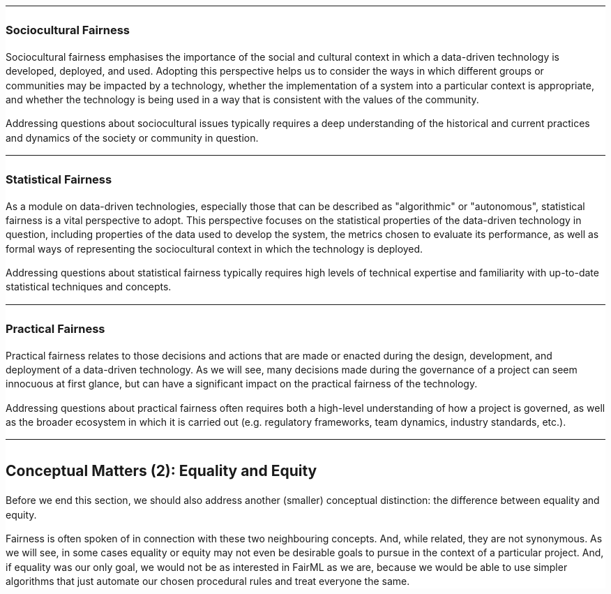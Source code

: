 
---- 

### Sociocultural Fairness

Sociocultural fairness emphasises the importance of the social and cultural context in which a data-driven technology is developed, deployed, and used.
Adopting this perspective helps us to consider the ways in which different groups or communities may be impacted by a technology, whether the implementation of a system into a particular context is appropriate, and whether the technology is being used in a way that is consistent with the values of the community.

Addressing questions about sociocultural issues typically requires a deep understanding of the historical and current practices and dynamics of the society or community in question.



---- 

### Statistical Fairness

As a module on data-driven technologies, especially those that can be described as "algorithmic" or "autonomous", statistical fairness is a vital perspective to adopt.
This perspective focuses on the statistical properties of the data-driven technology in question, including properties of the data used to develop the system, the metrics chosen to evaluate its performance, as well as formal ways of representing the sociocultural context in which the technology is deployed.

Addressing questions about statistical fairness typically requires high levels of technical expertise and familiarity with up-to-date statistical techniques and concepts.



---
### Practical Fairness

Practical fairness relates to those decisions and actions that are made or enacted during the design, development, and deployment of a data-driven technology.
As we will see, many decisions made during the governance of a project can seem innocuous at first glance, but can have a significant impact on the practical fairness of the technology.

Addressing questions about practical fairness often requires both a high-level understanding of how a project is governed, as well as the broader ecosystem in which it is carried out (e.g. regulatory frameworks, team dynamics, industry standards, etc.).



---- 


## Conceptual Matters (2): Equality and Equity

Before we end this section, we should also address another (smaller) conceptual distinction: the difference between equality and equity.

Fairness is often spoken of in connection with these two neighbouring concepts.
And, while related, they are not synonymous.
As we will see, in some cases equality or equity may not even be desirable goals to pursue in the context of a particular project.
And, if equality was our only goal, we would not be as interested in FairML as we are, because we would be able to use simpler algorithms that just automate our chosen procedural rules and treat everyone the same.
